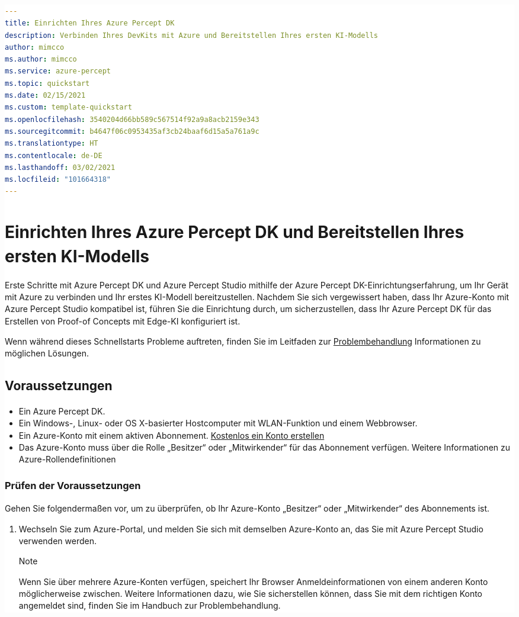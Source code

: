 ```yaml
---
title: Einrichten Ihres Azure Percept DK
description: Verbinden Ihres DevKits mit Azure und Bereitstellen Ihres ersten KI-Modells
author: mimcco
ms.author: mimcco
ms.service: azure-percept
ms.topic: quickstart
ms.date: 02/15/2021
ms.custom: template-quickstart
ms.openlocfilehash: 3540204d66bb589c567514f92a9a8acb2159e343
ms.sourcegitcommit: b4647f06c0953435af3cb24baaf6d15a5a761a9c
ms.translationtype: HT
ms.contentlocale: de-DE
ms.lasthandoff: 03/02/2021
ms.locfileid: "101664318"
---
```

# <a name="set-up-your-azure-percept-dk-and-deploy-your-first-ai-model"></a>Einrichten Ihres Azure Percept DK und Bereitstellen Ihres ersten KI-Modells

Erste Schritte mit Azure Percept DK und Azure Percept Studio mithilfe der Azure Percept DK-Einrichtungserfahrung, um Ihr Gerät mit Azure zu verbinden und Ihr erstes KI-Modell bereitzustellen. Nachdem Sie sich vergewissert haben, dass Ihr Azure-Konto mit Azure Percept Studio kompatibel ist, führen Sie die Einrichtung durch, um sicherzustellen, dass Ihr Azure Percept DK für das Erstellen von Proof-of Concepts mit Edge-KI konfiguriert ist.

Wenn während dieses Schnellstarts Probleme auftreten, finden Sie im Leitfaden zur [Problembehandlung](./troubleshoot-dev-kit.md) Informationen zu möglichen Lösungen.

## <a name="prerequisites"></a>Voraussetzungen

- Ein Azure Percept DK.
- Ein Windows-, Linux- oder OS X-basierter Hostcomputer mit WLAN-Funktion und einem Webbrowser.
- Ein Azure-Konto mit einem aktiven Abonnement. [Kostenlos ein Konto erstellen](https://azure.microsoft.com/free/?WT.mc_id=A261C142F)
- Das Azure-Konto muss über die Rolle „Besitzer“ oder „Mitwirkender“ für das Abonnement verfügen. Weitere Informationen zu Azure-Rollendefinitionen

### <a name="prerequisite-check"></a>Prüfen der Voraussetzungen

Gehen Sie folgendermaßen vor, um zu überprüfen, ob Ihr Azure-Konto „Besitzer“ oder „Mitwirkender“ des Abonnements ist.

1. Wechseln Sie zum Azure-Portal, und melden Sie sich mit demselben Azure-Konto an, das Sie mit Azure Percept Studio verwenden werden. 

    > [!NOTE]
    > Wenn Sie über mehrere Azure-Konten verfügen, speichert Ihr Browser Anmeldeinformationen von einem anderen Konto möglicherweise zwischen. Weitere Informationen dazu, wie Sie sicherstellen können, dass Sie mit dem richtigen Konto angemeldet sind, finden Sie im Handbuch zur Problembehandlung.
